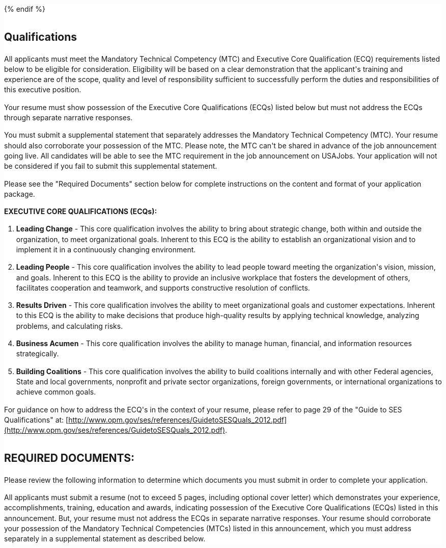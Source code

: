 {% endif %}

## Qualifications

All applicants must meet the Mandatory Technical Competency (MTC) and Executive Core Qualification (ECQ) requirements listed below to be eligible for consideration. Eligibility will be based on a clear demonstration that the applicant's training and experience are of the scope, quality and level of responsibility sufficient to successfully perform the duties and responsibilities of this executive position.

Your resume must show possession of the Executive Core Qualifications (ECQs) listed below but must not address the ECQs through separate narrative responses.

You must submit a supplemental statement that separately addresses the Mandatory Technical Competency (MTC).  Your resume should also corroborate your possession of the MTC. Please note, the MTC can't be shared in advance of the job announcement going live. All candidates will be able to see the MTC requirement in the job announcement on USAJobs. Your application will not be considered if you fail to submit this supplemental statement. 

Please see the "Required Documents" section below for complete instructions on the content and format of your application package.

**EXECUTIVE CORE QUALIFICATIONS (ECQs):**

1.  **Leading Change** - This core qualification involves the ability to bring about strategic change, both within and outside the organization, to meet organizational goals. Inherent to this ECQ is the ability to establish an organizational vision and to implement it in a continuously changing environment.

2.  **Leading People** - This core qualification involves the ability to lead people toward meeting the organization's vision, mission, and goals. Inherent to this ECQ is the ability to provide an inclusive workplace that fosters the development of others, facilitates cooperation and teamwork, and supports constructive resolution of conflicts.

3.  **Results Driven** - This core qualification involves the ability to meet organizational goals and customer expectations. Inherent to this ECQ is the ability to make decisions that produce high-quality results by applying technical knowledge, analyzing problems, and calculating risks.

4.  **Business Acumen** - This core qualification involves the ability to manage human, financial, and information resources strategically.

5.  **Building Coalitions** - This core qualification involves the ability to build coalitions internally and with other Federal agencies, State and local governments, nonprofit and private sector organizations, foreign governments, or international organizations to achieve common goals.

For guidance on how to address the ECQ's in the context of your resume, please refer to page 29 of the "Guide to SES Qualifications" at: [http://www.opm.gov/ses/references/GuidetoSESQuals_2012.pdf](http://www.opm.gov/ses/references/GuidetoSESQuals_2012.pdf).

## REQUIRED DOCUMENTS:

Please review the following information to determine which documents you must submit in order to complete your application.

All applicants must submit a resume (not to exceed 5 pages, including optional cover letter) which demonstrates your experience, accomplishments, training, education and awards, indicating possession of the Executive Core Qualifications (ECQs) listed in this announcement. But​, ​your resume must not address the ECQs in separate narrative responses. Your resume should corroborate your possession of the Mandatory Technical Competencies (MTCs) listed in this announcement, which you must address separately in a supplemental statement as described below.
